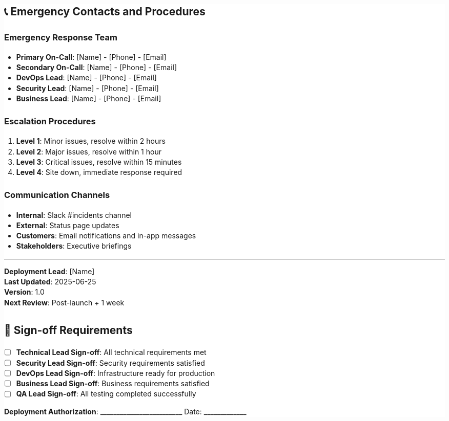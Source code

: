 ## 📞 Emergency Contacts and Procedures

### Emergency Response Team
- **Primary On-Call**: [Name] - [Phone] - [Email]
- **Secondary On-Call**: [Name] - [Phone] - [Email]
- **DevOps Lead**: [Name] - [Phone] - [Email]
- **Security Lead**: [Name] - [Phone] - [Email]
- **Business Lead**: [Name] - [Phone] - [Email]

### Escalation Procedures
1. **Level 1**: Minor issues, resolve within 2 hours
2. **Level 2**: Major issues, resolve within 1 hour
3. **Level 3**: Critical issues, resolve within 15 minutes
4. **Level 4**: Site down, immediate response required

### Communication Channels
- **Internal**: Slack #incidents channel
- **External**: Status page updates
- **Customers**: Email notifications and in-app messages
- **Stakeholders**: Executive briefings

---

**Deployment Lead**: [Name]  
**Last Updated**: 2025-06-25  
**Version**: 1.0  
**Next Review**: Post-launch + 1 week

## 📝 Sign-off Requirements

- [ ] **Technical Lead Sign-off**: All technical requirements met
- [ ] **Security Lead Sign-off**: Security requirements satisfied
- [ ] **DevOps Lead Sign-off**: Infrastructure ready for production
- [ ] **Business Lead Sign-off**: Business requirements satisfied
- [ ] **QA Lead Sign-off**: All testing completed successfully

**Deployment Authorization**: _________________________ Date: _____________